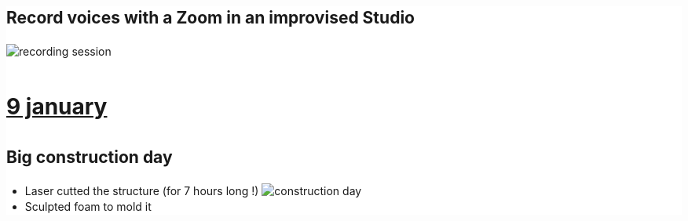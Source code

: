## Record voices with a Zoom in an improvised Studio
![recording session](/8-archives/all-pictures/18DF44ED-6908-43DE-93D6-5E0BDCF6373D.jpeg)

# [9 january](/1-process/2024-01-09/)

## Big construction day
- Laser cutted the structure (for 7 hours long !)
![construction day](/8-archives/all-pictures/1B76DCCD-D49E-47B9-A9D0-A16197651C91.jpeg)
- Sculpted foam to mold it